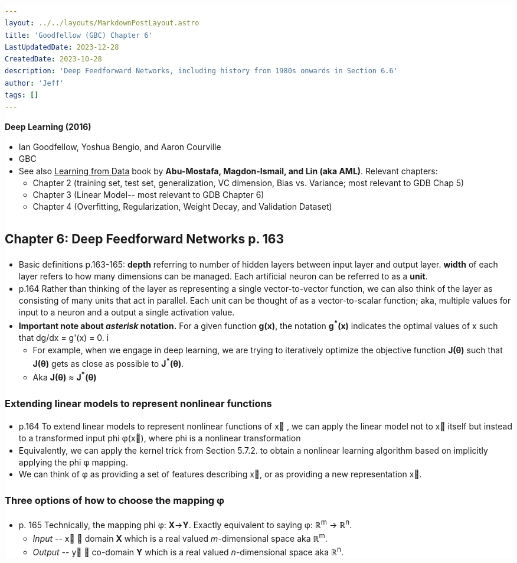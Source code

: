 ```yaml
---
layout: ../../layouts/MarkdownPostLayout.astro
title: 'Goodfellow (GBC) Chapter 6'
LastUpdatedDate: 2023-12-28
CreatedDate: 2023-10-28
description: 'Deep Feedforward Networks, including history from 1980s onwards in Section 6.6'
author: 'Jeff'
tags: []
---
```



**Deep Learning (2016)** 
* Ian Goodfellow, Yoshua Bengio, and Aaron Courville
* GBC
* See also [Learning from Data](www.amlbook.com) book by **Abu-Mostafa, Magdon-Ismail, and Lin (aka AML)**. Relevant chapters: 
	* Chapter 2 (training set, test set, generalization, VC dimension, Bias vs. Variance; most relevant to GDB Chap 5) 
	* Chapter 3 (Linear Model-- most relevant to GDB Chapter 6)
	* Chapter 4 (Overfitting, Regularization, Weight Decay, and Validation Dataset)
## Chapter 6: Deep Feedforward Networks p. 163
* Basic definitions p.163-165: **depth** referring to number of hidden layers between input layer and output layer. **width** of each layer refers to how many dimensions can be managed. Each artificial neuron can be referred to as a **unit**.
* p.164 Rather than thinking of the layer as representing a single vector-to-vector function, we can also think of the layer as consisting of many units that act in parallel. Each unit can be thought of as a vector-to-scalar function; aka, multiple values for input to a neuron and a output a single activation value.
* **Important note about *asterisk* notation.** For a given function **g(x)**, the notation **g<sup>*</sup>(x)** indicates the optimal values of x such that dg/dx = g'(x) = 0. i
	* For example, when we engage in deep learning, we are trying to iteratively optimize the objective function **J(&#952;)** such that **J(&#952;)** gets as close as possible to **J<sup>*</sup>(&#952;)**. 
	* Aka **J(&#952;)** &#8776; **J<sup>*</sup>(&#952;)** 

### Extending linear models to represent nonlinear functions
* p.164 To extend linear models to represent nonlinear functions of x&#8407; , we can apply the linear model not to x&#8407; itself but instead to a transformed input phi &#966;(x&#8407;), where phi is a nonlinear transformation
* Equivalently, we can apply the kernel trick from Section 5.7.2. to obtain a nonlinear learning algorithm based on implicitly applying the phi &#966; mapping. 
* We can think of &#966; as providing a set of features describing x&#8407;, or as providing a new representation x&#8407;.  

### Three options of how to choose the mapping &#966;
* p. 165 Technically, the mapping phi &#966;: **X**&#8594;**Y**. Exactly equivalent to saying &#966;: &#8477;<sup>m</sup> &#8594; &#8477;<sup>n</sup>.
	* *Input* -- x&#8407; &#8712; domain **X** which is a real valued *m*-dimensional space aka &#8477;<sup>m</sup>. 
	* *Output* -- y&#8407; &#8712; co-domain **Y** which is a real valued *n*-dimensional space aka &#8477;<sup>n</sup>. 
